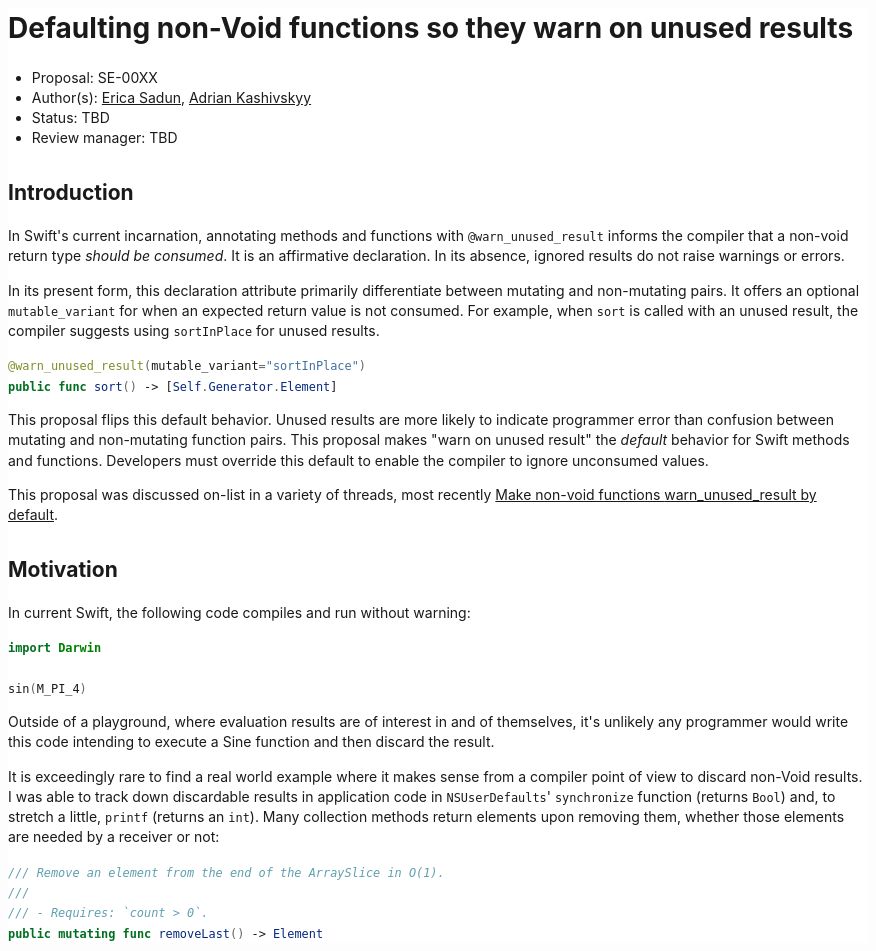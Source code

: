 # Defaulting non-Void functions so they warn on unused results

* Proposal: SE-00XX
* Author(s): [Erica Sadun](http://github.com/erica), [Adrian Kashivskyy](https://github.com/akashivskyy)
* Status: TBD
* Review manager: TBD

## Introduction

In Swift's current incarnation, annotating methods and functions with `@warn_unused_result` informs the compiler that a non-void return type *should be consumed*. It is an affirmative declaration. In its absence, ignored results do not raise warnings or errors.

In its present form, this declaration attribute primarily differentiate between mutating and non-mutating pairs. It  offers an optional `mutable_variant` for when an expected return value is not consumed. For example, when `sort` is called with an unused result, the compiler suggests using `sortInPlace` for unused results.

```swift
@warn_unused_result(mutable_variant="sortInPlace")
public func sort() -> [Self.Generator.Element]
```

This proposal flips this default behavior. Unused results are more likely to indicate programmer error than confusion between mutating and non-mutating function pairs. This proposal makes "warn on unused result" the *default* behavior for Swift methods and functions. Developers must override this default to enable the compiler to ignore unconsumed values.

This proposal was discussed on-list in a variety of threads, most recently [Make non-void functions <at> warn_unused_result	by default](http://article.gmane.org/gmane.comp.lang.swift.evolution/8417).

## Motivation

In current Swift, the following code compiles and run without warning:

```swift
import Darwin

sin(M_PI_4)
```

Outside of a playground, where evaluation results are of interest in and of themselves, it's unlikely any programmer would write this code intending to execute a Sine function and then discard the result.

It is exceedingly rare to find a real world example where it makes sense from a compiler point of view to discard non-Void results. I was able to track down discardable results in application code in `NSUserDefaults`' `synchronize` function (returns `Bool`) and, to stretch a little, `printf` (returns an `int`). Many collection methods return elements upon removing them, whether those elements are needed by a receiver or not:

```swift
/// Remove an element from the end of the ArraySlice in O(1).
///
/// - Requires: `count > 0`.
public mutating func removeLast() -> Element
```
